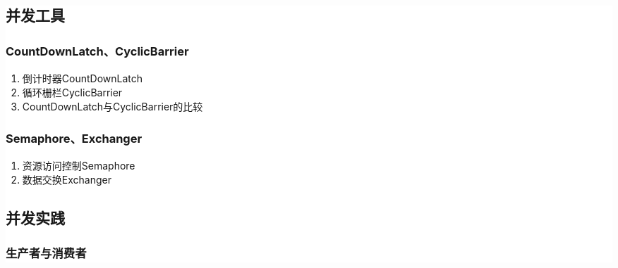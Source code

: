 
## 并发工具

### CountDownLatch、CyclicBarrier

1. 倒计时器CountDownLatch
2. 循环栅栏CyclicBarrier
3. CountDownLatch与CyclicBarrier的比较

### Semaphore、Exchanger

1. 资源访问控制Semaphore
2. 数据交换Exchanger


## 并发实践

### 生产者与消费者

